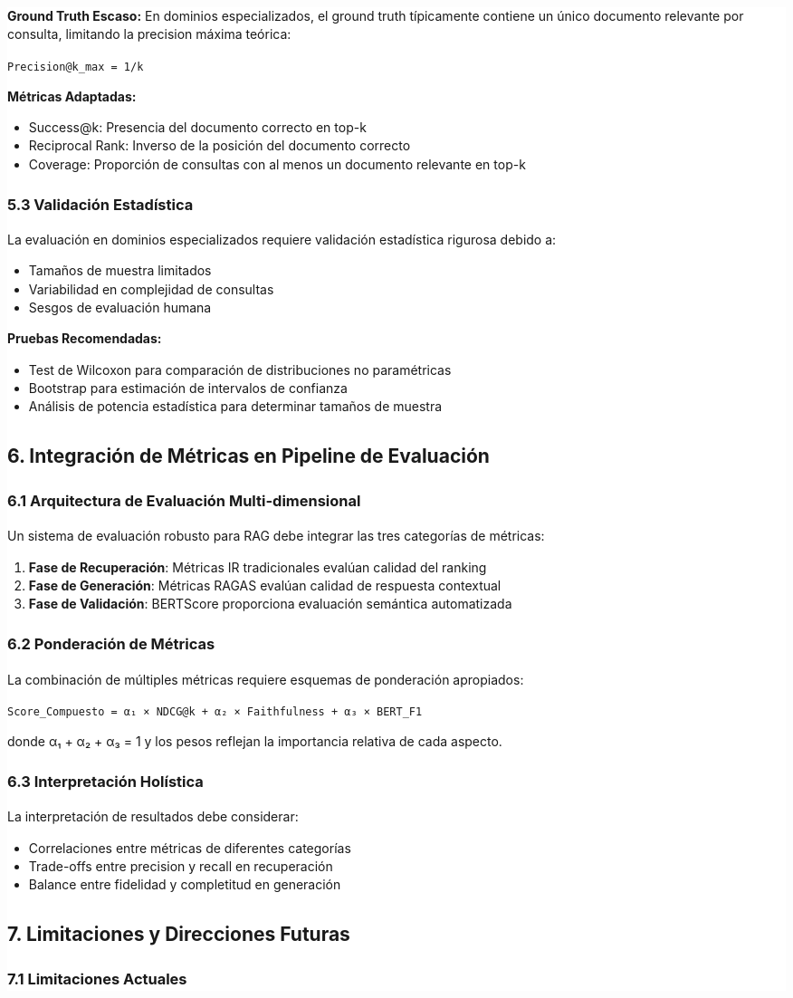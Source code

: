 **Ground Truth Escaso:**
En dominios especializados, el ground truth típicamente contiene un único documento relevante por consulta, limitando la precision máxima teórica:

```
Precision@k_max = 1/k
```

**Métricas Adaptadas:**
- Success@k: Presencia del documento correcto en top-k
- Reciprocal Rank: Inverso de la posición del documento correcto
- Coverage: Proporción de consultas con al menos un documento relevante en top-k

### 5.3 Validación Estadística

La evaluación en dominios especializados requiere validación estadística rigurosa debido a:
- Tamaños de muestra limitados
- Variabilidad en complejidad de consultas
- Sesgos de evaluación humana

**Pruebas Recomendadas:**
- Test de Wilcoxon para comparación de distribuciones no paramétricas
- Bootstrap para estimación de intervalos de confianza
- Análisis de potencia estadística para determinar tamaños de muestra

## 6. Integración de Métricas en Pipeline de Evaluación

### 6.1 Arquitectura de Evaluación Multi-dimensional

Un sistema de evaluación robusto para RAG debe integrar las tres categorías de métricas:

1. **Fase de Recuperación**: Métricas IR tradicionales evalúan calidad del ranking
2. **Fase de Generación**: Métricas RAGAS evalúan calidad de respuesta contextual
3. **Fase de Validación**: BERTScore proporciona evaluación semántica automatizada

### 6.2 Ponderación de Métricas

La combinación de múltiples métricas requiere esquemas de ponderación apropiados:

```
Score_Compuesto = α₁ × NDCG@k + α₂ × Faithfulness + α₃ × BERT_F1
```

donde α₁ + α₂ + α₃ = 1 y los pesos reflejan la importancia relativa de cada aspecto.

### 6.3 Interpretación Holística

La interpretación de resultados debe considerar:
- Correlaciones entre métricas de diferentes categorías
- Trade-offs entre precision y recall en recuperación
- Balance entre fidelidad y completitud en generación

## 7. Limitaciones y Direcciones Futuras

### 7.1 Limitaciones Actuales
